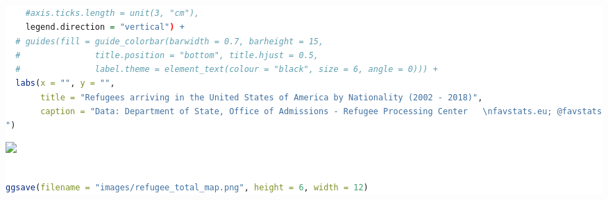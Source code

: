 ``` r
    #axis.ticks.length = unit(3, "cm"),
    legend.direction = "vertical") +
  # guides(fill = guide_colorbar(barwidth = 0.7, barheight = 15,
  #               title.position = "bottom", title.hjust = 0.5,
  #               label.theme = element_text(colour = "black", size = 6, angle = 0))) +
  labs(x = "", y = "",
       title = "Refugees arriving in the United States of America by Nationality (2002 - 2018)",
       caption = "Data: Department of State, Office of Admissions - Refugee Processing Center   \nfavstats.eu; @favstats   ")   
```

[![](https://raw.githubusercontent.com/favstats/usa_refugee_data/master/images/refugee_total_map.png)](https://raw.githubusercontent.com/favstats/usa_refugee_data/master/images/refugee_total_map.png) 

``` r

ggsave(filename = "images/refugee_total_map.png", height = 6, width = 12) 

```